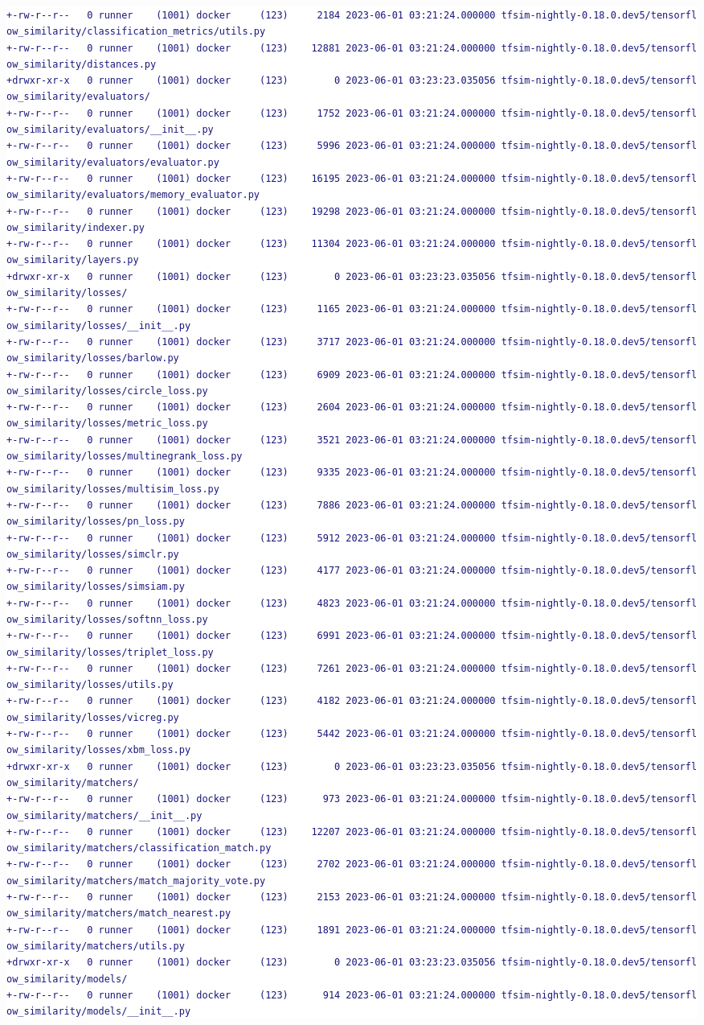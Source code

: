 ```diff
+-rw-r--r--   0 runner    (1001) docker     (123)     2184 2023-06-01 03:21:24.000000 tfsim-nightly-0.18.0.dev5/tensorflow_similarity/classification_metrics/utils.py
+-rw-r--r--   0 runner    (1001) docker     (123)    12881 2023-06-01 03:21:24.000000 tfsim-nightly-0.18.0.dev5/tensorflow_similarity/distances.py
+drwxr-xr-x   0 runner    (1001) docker     (123)        0 2023-06-01 03:23:23.035056 tfsim-nightly-0.18.0.dev5/tensorflow_similarity/evaluators/
+-rw-r--r--   0 runner    (1001) docker     (123)     1752 2023-06-01 03:21:24.000000 tfsim-nightly-0.18.0.dev5/tensorflow_similarity/evaluators/__init__.py
+-rw-r--r--   0 runner    (1001) docker     (123)     5996 2023-06-01 03:21:24.000000 tfsim-nightly-0.18.0.dev5/tensorflow_similarity/evaluators/evaluator.py
+-rw-r--r--   0 runner    (1001) docker     (123)    16195 2023-06-01 03:21:24.000000 tfsim-nightly-0.18.0.dev5/tensorflow_similarity/evaluators/memory_evaluator.py
+-rw-r--r--   0 runner    (1001) docker     (123)    19298 2023-06-01 03:21:24.000000 tfsim-nightly-0.18.0.dev5/tensorflow_similarity/indexer.py
+-rw-r--r--   0 runner    (1001) docker     (123)    11304 2023-06-01 03:21:24.000000 tfsim-nightly-0.18.0.dev5/tensorflow_similarity/layers.py
+drwxr-xr-x   0 runner    (1001) docker     (123)        0 2023-06-01 03:23:23.035056 tfsim-nightly-0.18.0.dev5/tensorflow_similarity/losses/
+-rw-r--r--   0 runner    (1001) docker     (123)     1165 2023-06-01 03:21:24.000000 tfsim-nightly-0.18.0.dev5/tensorflow_similarity/losses/__init__.py
+-rw-r--r--   0 runner    (1001) docker     (123)     3717 2023-06-01 03:21:24.000000 tfsim-nightly-0.18.0.dev5/tensorflow_similarity/losses/barlow.py
+-rw-r--r--   0 runner    (1001) docker     (123)     6909 2023-06-01 03:21:24.000000 tfsim-nightly-0.18.0.dev5/tensorflow_similarity/losses/circle_loss.py
+-rw-r--r--   0 runner    (1001) docker     (123)     2604 2023-06-01 03:21:24.000000 tfsim-nightly-0.18.0.dev5/tensorflow_similarity/losses/metric_loss.py
+-rw-r--r--   0 runner    (1001) docker     (123)     3521 2023-06-01 03:21:24.000000 tfsim-nightly-0.18.0.dev5/tensorflow_similarity/losses/multinegrank_loss.py
+-rw-r--r--   0 runner    (1001) docker     (123)     9335 2023-06-01 03:21:24.000000 tfsim-nightly-0.18.0.dev5/tensorflow_similarity/losses/multisim_loss.py
+-rw-r--r--   0 runner    (1001) docker     (123)     7886 2023-06-01 03:21:24.000000 tfsim-nightly-0.18.0.dev5/tensorflow_similarity/losses/pn_loss.py
+-rw-r--r--   0 runner    (1001) docker     (123)     5912 2023-06-01 03:21:24.000000 tfsim-nightly-0.18.0.dev5/tensorflow_similarity/losses/simclr.py
+-rw-r--r--   0 runner    (1001) docker     (123)     4177 2023-06-01 03:21:24.000000 tfsim-nightly-0.18.0.dev5/tensorflow_similarity/losses/simsiam.py
+-rw-r--r--   0 runner    (1001) docker     (123)     4823 2023-06-01 03:21:24.000000 tfsim-nightly-0.18.0.dev5/tensorflow_similarity/losses/softnn_loss.py
+-rw-r--r--   0 runner    (1001) docker     (123)     6991 2023-06-01 03:21:24.000000 tfsim-nightly-0.18.0.dev5/tensorflow_similarity/losses/triplet_loss.py
+-rw-r--r--   0 runner    (1001) docker     (123)     7261 2023-06-01 03:21:24.000000 tfsim-nightly-0.18.0.dev5/tensorflow_similarity/losses/utils.py
+-rw-r--r--   0 runner    (1001) docker     (123)     4182 2023-06-01 03:21:24.000000 tfsim-nightly-0.18.0.dev5/tensorflow_similarity/losses/vicreg.py
+-rw-r--r--   0 runner    (1001) docker     (123)     5442 2023-06-01 03:21:24.000000 tfsim-nightly-0.18.0.dev5/tensorflow_similarity/losses/xbm_loss.py
+drwxr-xr-x   0 runner    (1001) docker     (123)        0 2023-06-01 03:23:23.035056 tfsim-nightly-0.18.0.dev5/tensorflow_similarity/matchers/
+-rw-r--r--   0 runner    (1001) docker     (123)      973 2023-06-01 03:21:24.000000 tfsim-nightly-0.18.0.dev5/tensorflow_similarity/matchers/__init__.py
+-rw-r--r--   0 runner    (1001) docker     (123)    12207 2023-06-01 03:21:24.000000 tfsim-nightly-0.18.0.dev5/tensorflow_similarity/matchers/classification_match.py
+-rw-r--r--   0 runner    (1001) docker     (123)     2702 2023-06-01 03:21:24.000000 tfsim-nightly-0.18.0.dev5/tensorflow_similarity/matchers/match_majority_vote.py
+-rw-r--r--   0 runner    (1001) docker     (123)     2153 2023-06-01 03:21:24.000000 tfsim-nightly-0.18.0.dev5/tensorflow_similarity/matchers/match_nearest.py
+-rw-r--r--   0 runner    (1001) docker     (123)     1891 2023-06-01 03:21:24.000000 tfsim-nightly-0.18.0.dev5/tensorflow_similarity/matchers/utils.py
+drwxr-xr-x   0 runner    (1001) docker     (123)        0 2023-06-01 03:23:23.035056 tfsim-nightly-0.18.0.dev5/tensorflow_similarity/models/
+-rw-r--r--   0 runner    (1001) docker     (123)      914 2023-06-01 03:21:24.000000 tfsim-nightly-0.18.0.dev5/tensorflow_similarity/models/__init__.py
```